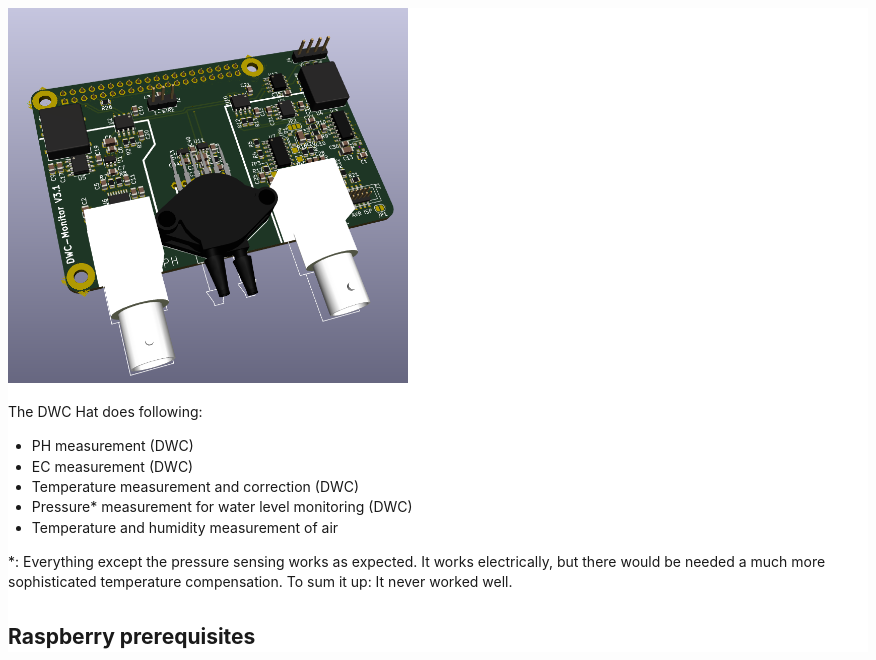 <img src="images/kicad.png" alt="DWC-Hat V3.1" width=400/>

The DWC Hat does following:

- PH measurement (DWC)
- EC measurement (DWC)
- Temperature measurement and correction (DWC)
- Pressure* measurement for water level monitoring (DWC)
- Temperature and humidity measurement of air

*: Everything except the pressure sensing works as expected. It works electrically, but there would be needed a much more sophisticated temperature compensation. To sum it up: It never worked well.

## Raspberry prerequisites
